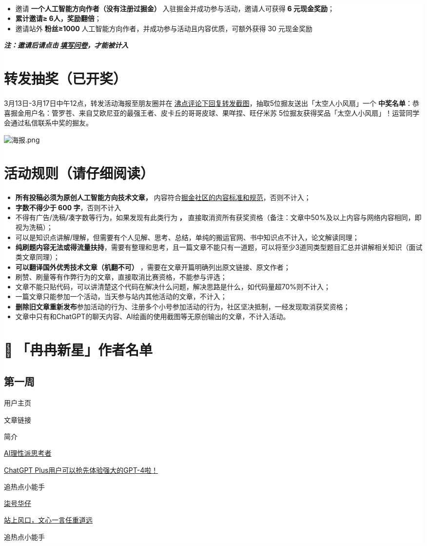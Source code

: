 *   邀请 **一个人工智能方向作者（没有注册过掘金）** 入驻掘金并成功参与活动，邀请人可获得 **6 元现金奖励**；
*   **累计邀请≥ 6人，奖励翻倍**；
*   邀请站外 **粉丝≥1000** 人工智能方向作者，并成功参与活动且内容优质，可额外获得 30 元现金奖励

_**注：邀请后请点击 [填写问卷](https://wenjuan.feishu.cn/m?t=sLjkY0xTDEKi-kgji "https://wenjuan.feishu.cn/m?t=sLjkY0xTDEKi-kgji")，才能被计入**_

转发抽奖（已开奖）
=========

3月13日-3月17日中午12点，转发活动海报至朋友圈并在 [沸点评论下回复转发截图](https://juejin.cn/pin/7209914417641750583 "https://juejin.cn/pin/7209914417641750583")，抽取5位掘友送出「太空人小风扇」一个  
**中奖名单**：恭喜掘金用户名：管罗苍、来自艾欧尼亚的最强王者、皮卡丘的哥哥皮球、果咩捏、旺仔米苏 5位掘友获得奖品「太空人小风扇」！运营同学会通过私信联系中奖的掘友。

![海报.png](/images/jueJin/946543e0957e4e5.png)

活动规则（请仔细阅读）
===========

*   **所有投稿必须为原创人工智能方向技术文章，** 内容符合[掘金社区的内容标准和规范](https://juejin.cn/book/6844733795329900551/section/6844733795380232199 "https://juejin.cn/book/6844733795329900551/section/6844733795380232199")，否则不计入；
*   **字数不得少于 600 字**，否则不计入
*   不得有广告/洗稿/凑字数等行为，如果发现有此类行为 **，** 直接取消资所有获奖资格（备注：文章中50%及以上内容与网络内容相同，即视为洗稿）；
*   可以是知识点讲解/理解，但需要有个人见解、思考、总结，单纯的搬运官网、书中知识点不计入，论文解读同理；
*   **纯刷题内容无法或得流量扶持**，需要有整理和思考，且一篇文章不能只有一道题，可以将至少3道同类型题目汇总并讲解相关知识（面试类文章同理）；
*   **可以翻译国外优秀技术文章（机翻不可）** ，需要在文章开篇明确列出原文链接、原文作者；
*   刷赞、刷量等有作弊行为的文章，直接取消比赛资格，不能参与评选；
*   文章不能只贴代码，可以讲清楚这个代码在解决什么问题，解决思路是什么，如代码量超70%则不计入；
*   一篇文章只能参加一个活动，当天参与站内其他活动的文章，不计入；
*   **删除旧文章重新发布**参加活动的行为、注册多个小号参加活动的行为，社区坚决抵制，一经发现取消获奖资格；
*   文章中只有和ChatGPT的聊天内容、AI绘画的使用截图等无原创输出的文章，不计入活动。

🎉 「冉冉新星」作者名单
=============

第一周
---

用户主页

文章链接

简介

[AI理性派思考者](https://juejin.cn/user/2981531266590990 "https://juejin.cn/user/2981531266590990")

[ChatGPT Plus用户可以抢先体验强大的GPT-4啦！](https://juejin.cn/post/7210697982525669432 "https://juejin.cn/post/7210697982525669432")

追热点小能手

[柒号华仔](https://juejin.cn/user/110403611263262 "https://juejin.cn/user/110403611263262")

[站上风口，文心一言任重道远](https://juejin.cn/post/7211064454573850681 "https://juejin.cn/post/7211064454573850681")

追热点小能手
